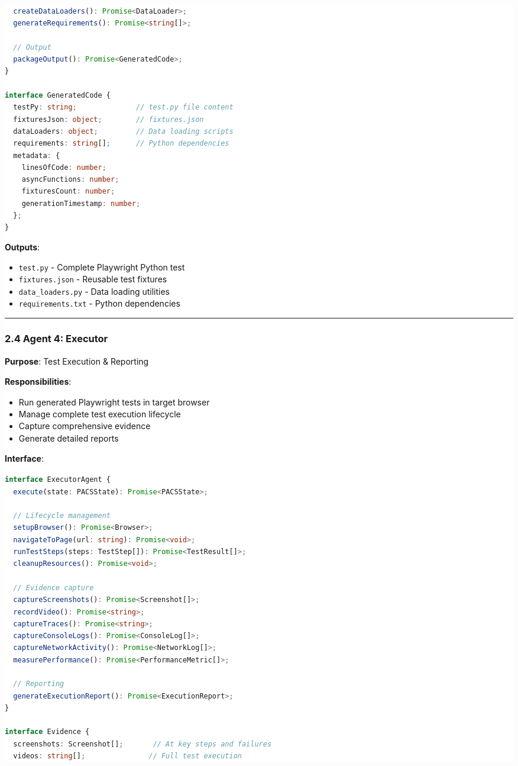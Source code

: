 ```typescript
  createDataLoaders(): Promise<DataLoader>;
  generateRequirements(): Promise<string[]>;
  
  // Output
  packageOutput(): Promise<GeneratedCode>;
}

interface GeneratedCode {
  testPy: string;              // test.py file content
  fixturesJson: object;        // fixtures.json
  dataLoaders: object;         // Data loading scripts
  requirements: string[];      // Python dependencies
  metadata: {
    linesOfCode: number;
    asyncFunctions: number;
    fixturesCount: number;
    generationTimestamp: number;
  };
}
```

**Outputs**:
- `test.py` - Complete Playwright Python test
- `fixtures.json` - Reusable test fixtures
- `data_loaders.py` - Data loading utilities
- `requirements.txt` - Python dependencies

---

### 2.4 Agent 4: Executor

**Purpose**: Test Execution & Reporting

**Responsibilities**:
- Run generated Playwright tests in target browser
- Manage complete test execution lifecycle
- Capture comprehensive evidence
- Generate detailed reports

**Interface**:
```typescript
interface ExecutorAgent {
  execute(state: PACSState): Promise<PACSState>;
  
  // Lifecycle management
  setupBrowser(): Promise<Browser>;
  navigateToPage(url: string): Promise<void>;
  runTestSteps(steps: TestStep[]): Promise<TestResult[]>;
  cleanupResources(): Promise<void>;
  
  // Evidence capture
  captureScreenshots(): Promise<Screenshot[]>;
  recordVideo(): Promise<string>;
  captureTraces(): Promise<string>;
  captureConsoleLogs(): Promise<ConsoleLog[]>;
  captureNetworkActivity(): Promise<NetworkLog[]>;
  measurePerformance(): Promise<PerformanceMetric[]>;
  
  // Reporting
  generateExecutionReport(): Promise<ExecutionReport>;
}

interface Evidence {
  screenshots: Screenshot[];       // At key steps and failures
  videos: string[];               // Full test execution
```